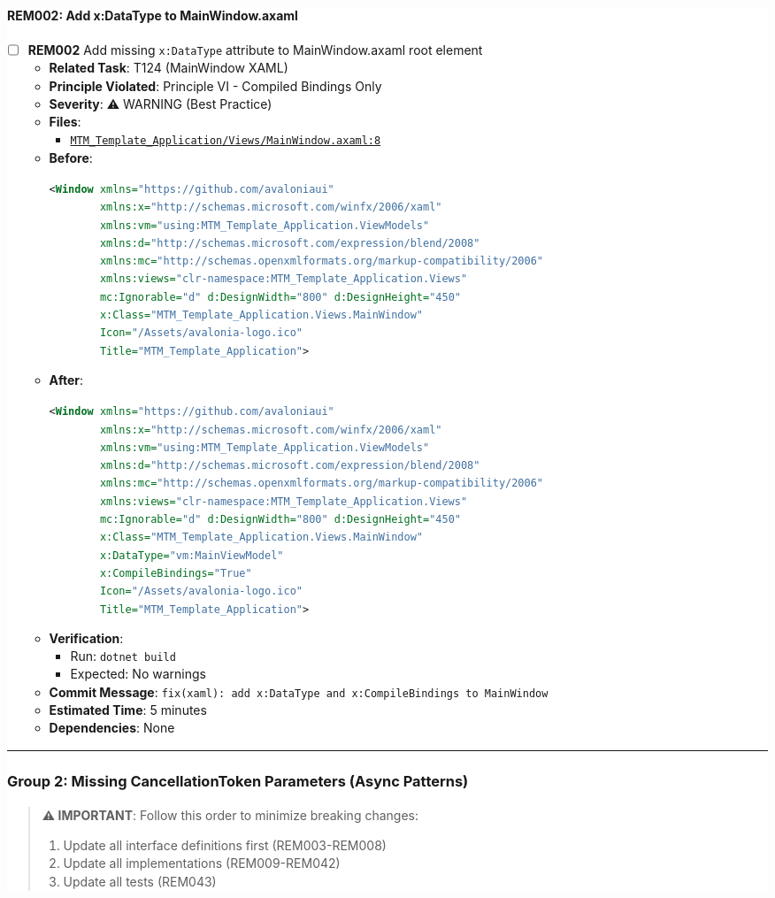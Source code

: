 #### REM002: Add x:DataType to MainWindow.axaml

- [ ] **REM002** Add missing `x:DataType` attribute to MainWindow.axaml root element
  - **Related Task**: T124 (MainWindow XAML)
  - **Principle Violated**: Principle VI - Compiled Bindings Only
  - **Severity**: ⚠️ WARNING (Best Practice)
  - **Files**:
    - [`MTM_Template_Application/Views/MainWindow.axaml:8`](c:\Users\jkoll\source\repos\MTM_Avalonia_Template\MTM_Template_Application\Views\MainWindow.axaml#8)
  - **Before**:
    ```xml
    <Window xmlns="https://github.com/avaloniaui"
            xmlns:x="http://schemas.microsoft.com/winfx/2006/xaml"
            xmlns:vm="using:MTM_Template_Application.ViewModels"
            xmlns:d="http://schemas.microsoft.com/expression/blend/2008"
            xmlns:mc="http://schemas.openxmlformats.org/markup-compatibility/2006"
            xmlns:views="clr-namespace:MTM_Template_Application.Views"
            mc:Ignorable="d" d:DesignWidth="800" d:DesignHeight="450"
            x:Class="MTM_Template_Application.Views.MainWindow"
            Icon="/Assets/avalonia-logo.ico"
            Title="MTM_Template_Application">
    ```
  - **After**:
    ```xml
    <Window xmlns="https://github.com/avaloniaui"
            xmlns:x="http://schemas.microsoft.com/winfx/2006/xaml"
            xmlns:vm="using:MTM_Template_Application.ViewModels"
            xmlns:d="http://schemas.microsoft.com/expression/blend/2008"
            xmlns:mc="http://schemas.openxmlformats.org/markup-compatibility/2006"
            xmlns:views="clr-namespace:MTM_Template_Application.Views"
            mc:Ignorable="d" d:DesignWidth="800" d:DesignHeight="450"
            x:Class="MTM_Template_Application.Views.MainWindow"
            x:DataType="vm:MainViewModel"
            x:CompileBindings="True"
            Icon="/Assets/avalonia-logo.ico"
            Title="MTM_Template_Application">
    ```
  - **Verification**:
    - Run: `dotnet build`
    - Expected: No warnings
  - **Commit Message**: `fix(xaml): add x:DataType and x:CompileBindings to MainWindow`
  - **Estimated Time**: 5 minutes
  - **Dependencies**: None

---

### Group 2: Missing CancellationToken Parameters (Async Patterns)

> **⚠️ IMPORTANT**: Follow this order to minimize breaking changes:
> 1. Update all interface definitions first (REM003-REM008)
> 2. Update all implementations (REM009-REM042)
> 3. Update all tests (REM043)
